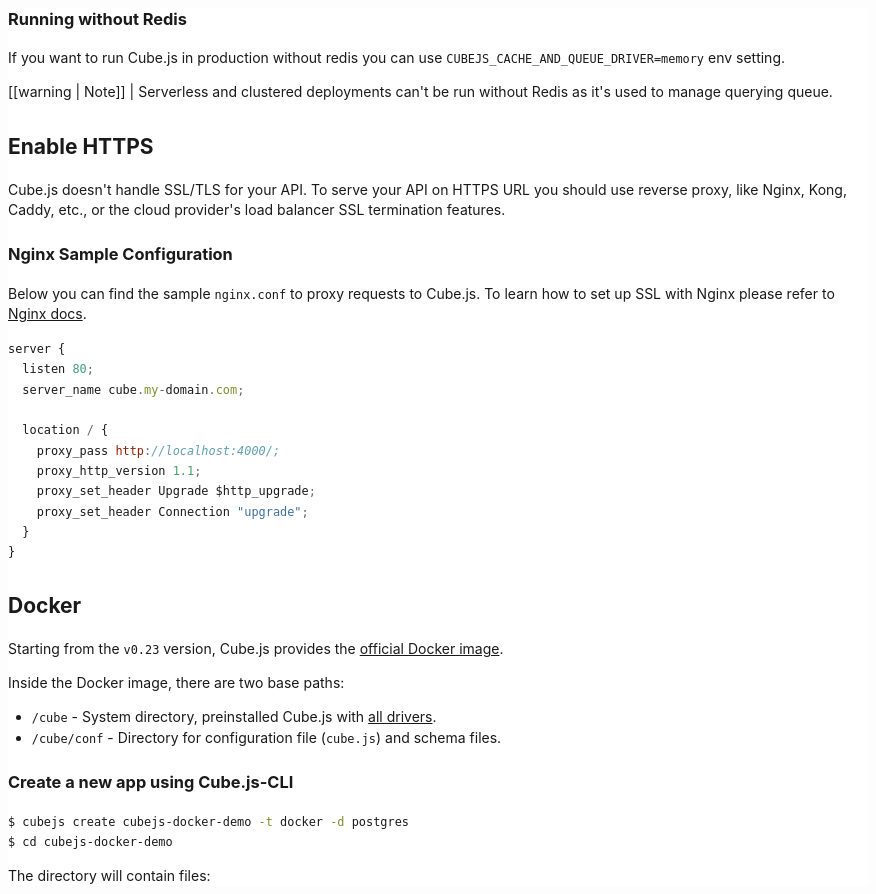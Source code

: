 ### Running without Redis

If you want to run Cube.js in production without redis you can use `CUBEJS_CACHE_AND_QUEUE_DRIVER=memory` env setting.

[[warning | Note]]
| Serverless and clustered deployments can't be run without Redis as it's used to manage querying queue.

## Enable HTTPS

Cube.js doesn't handle SSL/TLS for your API. To serve your API on HTTPS URL you should use reverse proxy, like Nginx, Kong, Caddy, etc., or the cloud provider's load balancer SSL termination features.

### Nginx Sample Configuration

Below you can find the sample `nginx.conf` to proxy requests to Cube.js. To learn how to set up SSL with Nginx please refer to [Nginx docs](https://nginx.org/en/docs/http/configuring_https_servers.html).

```jsx
server {
  listen 80;
  server_name cube.my-domain.com;

  location / {
    proxy_pass http://localhost:4000/;
    proxy_http_version 1.1;
    proxy_set_header Upgrade $http_upgrade;
    proxy_set_header Connection "upgrade";
  }
}
```

## Docker

Starting from the `v0.23` version, Cube.js provides the [official Docker image](https://hub.docker.com/r/cubejs/cube).

Inside the Docker image, there are two base paths:

- `/cube` - System directory, preinstalled Cube.js with [all drivers](https://github.com/cube-js/cube.js/blob/master/packages/cubejs-docker/package.json).
- `/cube/conf` - Directory for configuration file (`cube.js`) and schema files.

### Create a new app using Cube.js-CLI

```bash
$ cubejs create cubejs-docker-demo -t docker -d postgres
$ cd cubejs-docker-demo
```

The directory will contain files:
